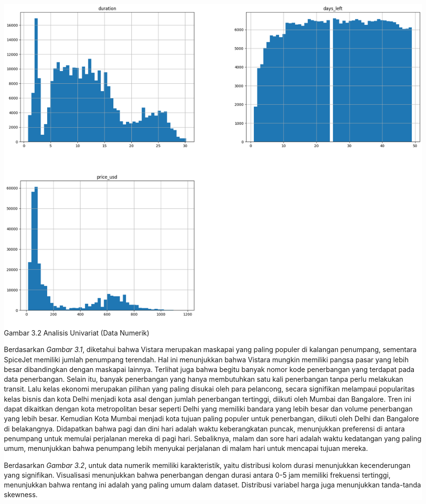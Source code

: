 ![Univariate Analysis](https://raw.githubusercontent.com/FachryYusrie/Proyek-Machine-Learning-Dicoding-Predictive-Analytics-Prediksi-Harga-Tiket-Pesawat/ab189082713b5ab9395e128dac2c808692935472/image/Analisis_Univariate_Fitur_Numerik.png)

Gambar 3.2 Analisis Univariat (Data Numerik) 

Berdasarkan _Gambar 3.1_, diketahui bahwa Vistara merupakan maskapai yang paling populer di kalangan penumpang, sementara SpiceJet memiliki jumlah penumpang terendah. Hal ini menunjukkan bahwa Vistara mungkin memiliki pangsa pasar yang lebih besar dibandingkan dengan maskapai lainnya. Terlihat juga bahwa begitu banyak nomor kode penerbangan yang terdapat pada data penerbangan. Selain itu, banyak penerbangan yang hanya membutuhkan satu kali penerbangan tanpa perlu melakukan transit. Lalu kelas ekonomi merupakan pilihan yang paling disukai oleh para pelancong, secara signifikan melampaui popularitas kelas bisnis dan kota Delhi menjadi kota asal dengan jumlah penerbangan tertinggi, diikuti oleh Mumbai dan Bangalore. Tren ini dapat dikaitkan dengan kota metropolitan besar seperti Delhi yang memiliki bandara yang lebih besar dan volume penerbangan yang lebih besar. Kemudian Kota Mumbai menjadi kota tujuan paling populer untuk penerbangan, diikuti oleh Delhi dan Bangalore di belakangnya. Didapatkan bahwa pagi dan dini hari adalah waktu keberangkatan puncak, menunjukkan preferensi di antara penumpang untuk memulai perjalanan mereka di pagi hari. Sebaliknya, malam dan sore hari adalah waktu kedatangan yang paling umum, menunjukkan bahwa penumpang lebih menyukai perjalanan di malam hari untuk mencapai tujuan mereka.

Berdasarkan _Gambar 3.2_, untuk data numerik memiliki karakteristik, yaitu distribusi kolom durasi menunjukkan kecenderungan yang signifikan. Visualisasi menunjukkan bahwa penerbangan dengan durasi antara 0-5 jam memiliki frekuensi tertinggi, menunjukkan bahwa rentang ini adalah yang paling umum dalam dataset.
Distribusi variabel harga juga menunjukkan tanda-tanda skewness.

